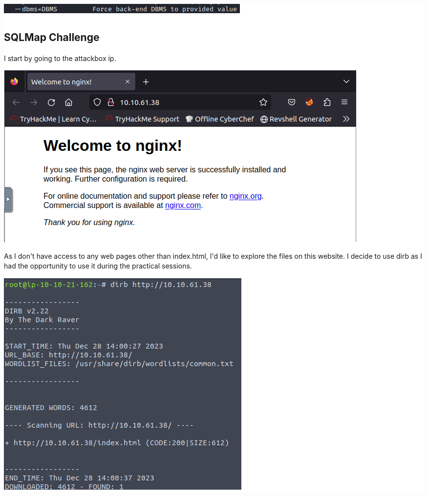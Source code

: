 ![Alt text](img/TD3/image-13.png)


## SQLMap Challenge

I start by going to the attackbox ip.

![Alt text](img/TD3/image-14.png)

As I don't have access to any web pages other than index.html, I'd like to explore the files on this website. I decide to use dirb as I had the opportunity to use it during the practical sessions.

![Alt text](img/TD3/image-15.png)
